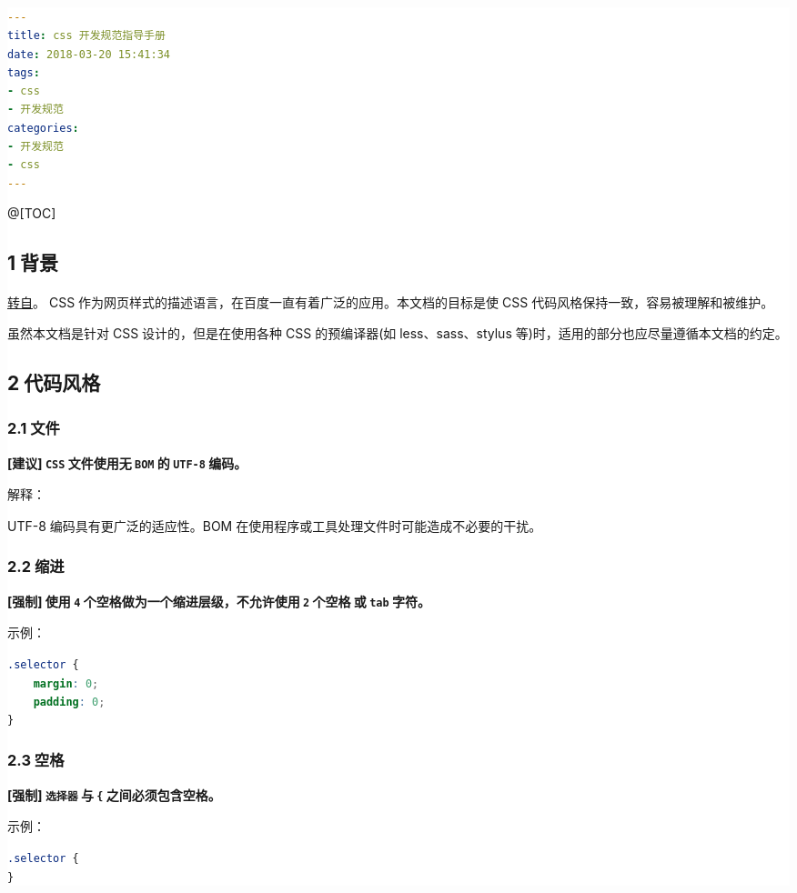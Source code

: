 ```yaml
---
title: css 开发规范指导手册
date: 2018-03-20 15:41:34
tags:
- css
- 开发规范
categories:
- 开发规范
- css
---
```


@[TOC]



## 1 背景

[转自][1]。
CSS 作为网页样式的描述语言，在百度一直有着广泛的应用。本文档的目标是使 CSS 代码风格保持一致，容易被理解和被维护。

虽然本文档是针对 CSS 设计的，但是在使用各种 CSS 的预编译器(如 less、sass、stylus 等)时，适用的部分也应尽量遵循本文档的约定。

## 2 代码风格

### 2.1 文件

**[建议] `CSS` 文件使用无 `BOM` 的 `UTF-8` 编码。**

解释：

UTF-8 编码具有更广泛的适应性。BOM 在使用程序或工具处理文件时可能造成不必要的干扰。

### 2.2 缩进

**[强制] 使用 `4` 个空格做为一个缩进层级，不允许使用 `2` 个空格 或 `tab` 字符。**

示例：

```css
.selector {
    margin: 0;
    padding: 0;
}
```

### 2.3 空格

**[强制] `选择器` 与 `{` 之间必须包含空格。**

示例：

```css
.selector {
}
```


[1]: https://github.com/ecomfe/spec/blob/master/css-style-guide.md